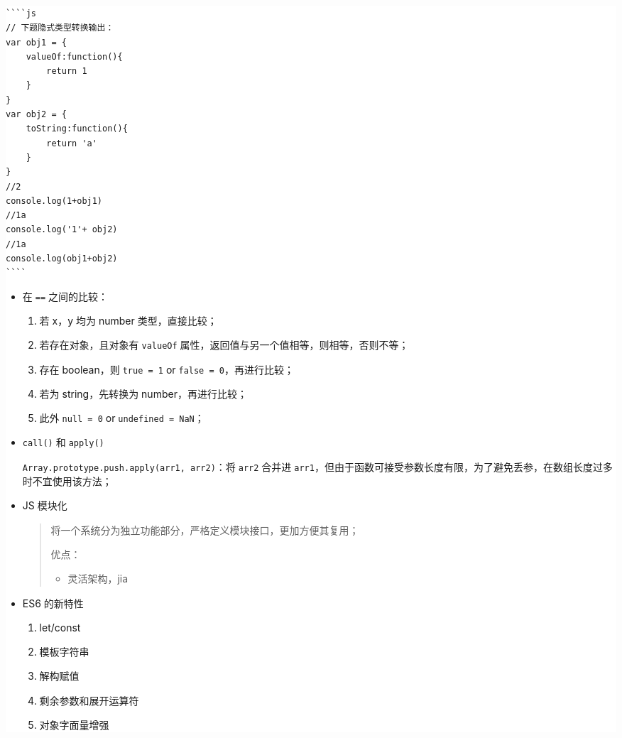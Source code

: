     ````js
    // 下题隐式类型转换输出：
    var obj1 = {
        valueOf:function(){
            return 1
        }
    }
    var obj2 = {
        toString:function(){
            return 'a'
        }
    }
    //2
    console.log(1+obj1)
    //1a
    console.log('1'+ obj2)
    //1a
    console.log(obj1+obj2)
    ````

    

  - 在 `==` 之间的比较：

    1. 若 x，y 均为 number 类型，直接比较；

    2. 若存在对象，且对象有 `valueOf` 属性，返回值与另一个值相等，则相等，否则不等；

    3. 存在 boolean，则 `true = 1` or `false = 0`，再进行比较；

    4. 若为 string，先转换为 number，再进行比较；

    5. 此外 `null = 0` or `undefined = NaN`；

       

- `call()` 和 `apply()`

  `Array.prototype.push.apply(arr1, arr2)`：将 `arr2` 合并进 `arr1`，但由于函数可接受参数长度有限，为了避免丢参，在数组长度过多时不宜使用该方法；



- JS 模块化

  >将一个系统分为独立功能部分，严格定义模块接口，更加方便其复用；
  >
  >优点：
  >
  >- 灵活架构，jia

- ES6 的新特性

  1. let/const

  2. 模板字符串

  3. 解构赋值

  4. 剩余参数和展开运算符

  5. 对象字面量增强

